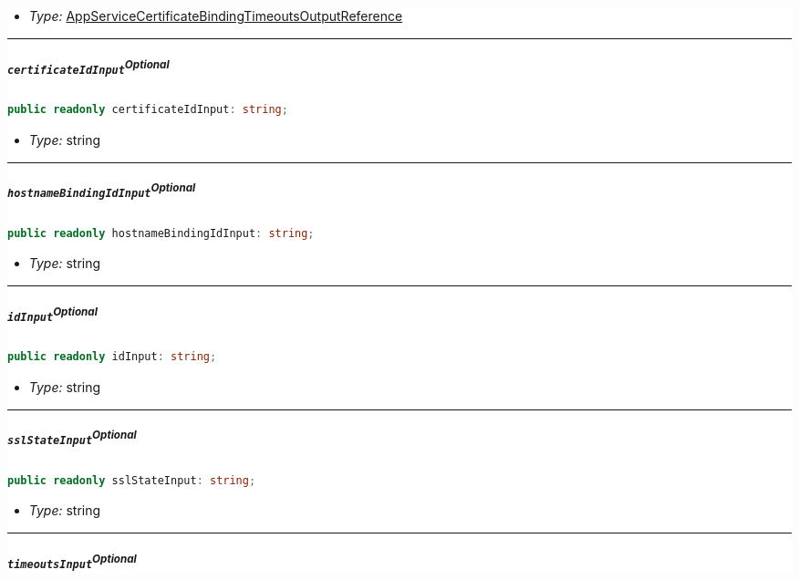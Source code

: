 - *Type:* <a href="#@cdktf/provider-azurerm.appServiceCertificateBinding.AppServiceCertificateBindingTimeoutsOutputReference">AppServiceCertificateBindingTimeoutsOutputReference</a>

---

##### `certificateIdInput`<sup>Optional</sup> <a name="certificateIdInput" id="@cdktf/provider-azurerm.appServiceCertificateBinding.AppServiceCertificateBinding.property.certificateIdInput"></a>

```typescript
public readonly certificateIdInput: string;
```

- *Type:* string

---

##### `hostnameBindingIdInput`<sup>Optional</sup> <a name="hostnameBindingIdInput" id="@cdktf/provider-azurerm.appServiceCertificateBinding.AppServiceCertificateBinding.property.hostnameBindingIdInput"></a>

```typescript
public readonly hostnameBindingIdInput: string;
```

- *Type:* string

---

##### `idInput`<sup>Optional</sup> <a name="idInput" id="@cdktf/provider-azurerm.appServiceCertificateBinding.AppServiceCertificateBinding.property.idInput"></a>

```typescript
public readonly idInput: string;
```

- *Type:* string

---

##### `sslStateInput`<sup>Optional</sup> <a name="sslStateInput" id="@cdktf/provider-azurerm.appServiceCertificateBinding.AppServiceCertificateBinding.property.sslStateInput"></a>

```typescript
public readonly sslStateInput: string;
```

- *Type:* string

---

##### `timeoutsInput`<sup>Optional</sup> <a name="timeoutsInput" id="@cdktf/provider-azurerm.appServiceCertificateBinding.AppServiceCertificateBinding.property.timeoutsInput"></a>

